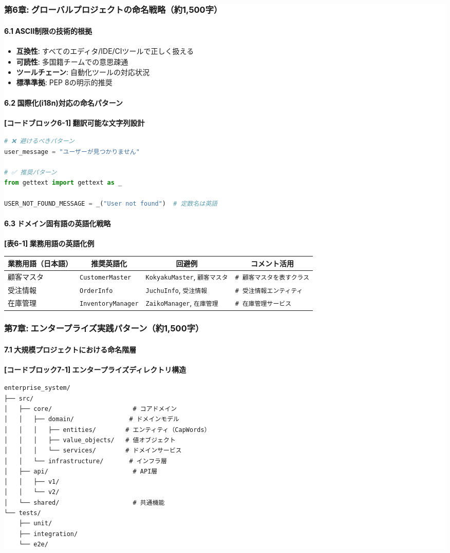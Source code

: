 ### 第6章: グローバルプロジェクトの命名戦略（約1,500字）

#### 6.1 ASCII制限の技術的根拠

- **互換性**: すべてのエディタ/IDE/CIツールで正しく扱える
- **可読性**: 多国籍チームでの意思疎通
- **ツールチェーン**: 自動化ツールの対応状況
- **標準準拠**: PEP 8の明示的推奨

#### 6.2 国際化(i18n)対応の命名パターン

**[コードブロック6-1] 翻訳可能な文字列設計**

```python
# ❌ 避けるべきパターン
user_message = "ユーザーが見つかりません"

# ✅ 推奨パターン
from gettext import gettext as _

USER_NOT_FOUND_MESSAGE = _("User not found")  # 定数名は英語
```

#### 6.3 ドメイン固有語の英語化戦略

**[表6-1] 業務用語の英語化例**

| 業務用語（日本語） | 推奨英語化 | 回避例 | コメント活用 |
|-----------------|-----------|--------|------------|
| 顧客マスタ | `CustomerMaster` | `KokyakuMaster`, `顧客マスタ` | `# 顧客マスタを表すクラス` |
| 受注情報 | `OrderInfo` | `JuchuInfo`, `受注情報` | `# 受注情報エンティティ` |
| 在庫管理 | `InventoryManager` | `ZaikoManager`, `在庫管理` | `# 在庫管理サービス` |

### 第7章: エンタープライズ実践パターン（約1,500字）

#### 7.1 大規模プロジェクトにおける命名階層

**[コードブロック7-1] エンタープライズディレクトリ構造**

```
enterprise_system/
├── src/
│   ├── core/                      # コアドメイン
│   │   ├── domain/               # ドメインモデル
│   │   │   ├── entities/        # エンティティ（CapWords）
│   │   │   ├── value_objects/   # 値オブジェクト
│   │   │   └── services/        # ドメインサービス
│   │   └── infrastructure/       # インフラ層
│   ├── api/                       # API層
│   │   ├── v1/
│   │   └── v2/
│   └── shared/                    # 共通機能
└── tests/
    ├── unit/
    ├── integration/
    └── e2e/
```
